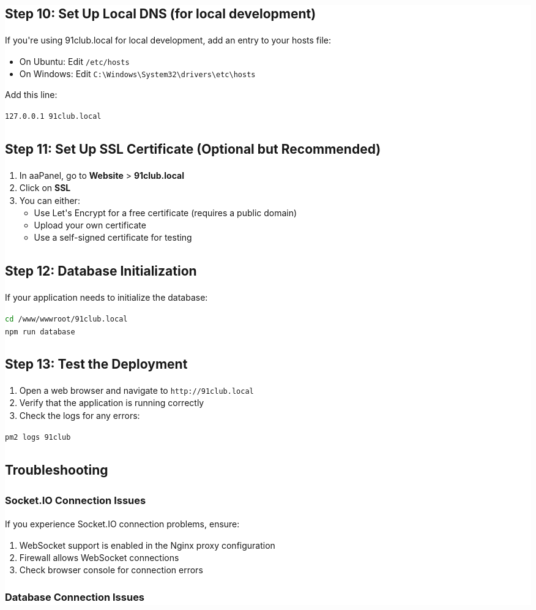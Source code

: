 ## Step 10: Set Up Local DNS (for local development)

If you're using 91club.local for local development, add an entry to your hosts file:

- On Ubuntu: Edit `/etc/hosts`
- On Windows: Edit `C:\Windows\System32\drivers\etc\hosts`

Add this line:
```
127.0.0.1 91club.local
```

## Step 11: Set Up SSL Certificate (Optional but Recommended)

1. In aaPanel, go to **Website** > **91club.local**
2. Click on **SSL**
3. You can either:
   - Use Let's Encrypt for a free certificate (requires a public domain)
   - Upload your own certificate
   - Use a self-signed certificate for testing

## Step 12: Database Initialization

If your application needs to initialize the database:

```bash
cd /www/wwwroot/91club.local
npm run database
```

## Step 13: Test the Deployment

1. Open a web browser and navigate to `http://91club.local`
2. Verify that the application is running correctly
3. Check the logs for any errors:

```bash
pm2 logs 91club
```

## Troubleshooting

### Socket.IO Connection Issues

If you experience Socket.IO connection problems, ensure:

1. WebSocket support is enabled in the Nginx proxy configuration
2. Firewall allows WebSocket connections
3. Check browser console for connection errors

### Database Connection Issues
